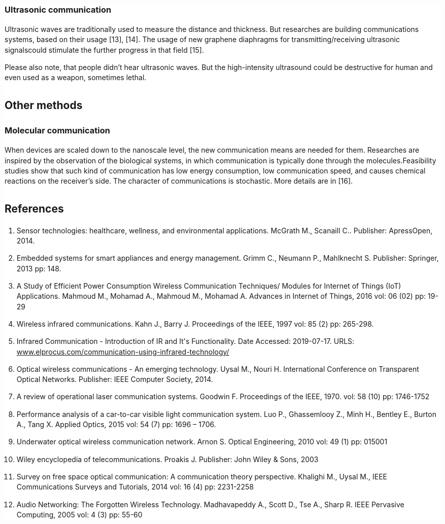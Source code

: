 ### Ultrasonic communication 

Ultrasonic waves are traditionally used to measure the distance and thickness. But researches are building communications systems, based on their usage [13], [14]. The usage of new graphene diaphragms for transmitting/receiving ultrasonic signalscould stimulate the further progress in that field  [15]. 

Please also note, that people didn’t hear ultrasonic waves. But the high-intensity ultrasound could be destructive for human and even used as a weapon, sometimes lethal.

## Other methods 

### Molecular communication 

When devices are scaled down to the nanoscale level, the new communication means are needed for them. Researches are inspired by the observation of the biological systems, in which communication is typically done through the molecules.Feasibility studies show that such kind of communication has low energy consumption, low communication speed, and causes chemical reactions on the receiver’s side. The character of communications is stochastic. More details are in [16].

## References 

1. Sensor technologies: healthcare, wellness, and environmental applications. McGrath M., Scanaill C.. Publisher: ApressOpen, 2014. 

2. Embedded systems for smart appliances and energy management. Grimm C., Neumann P., Mahlknecht S. Publisher: Springer, 2013 pp: 148. 

3. A Study of Efficient Power Consumption Wireless Communication Techniques/ Modules for Internet of Things (IoT) Applications. Mahmoud M., Mohamad A., Mahmoud M., Mohamad A. Advances in Internet of Things, 2016 vol: 06 (02) pp: 19-29 

4. Wireless infrared communications. Kahn J., Barry J. Proceedings of the IEEE, 1997 vol: 85 (2) pp: 265-298. 

5. Infrared Communication - Introduction of IR and It's Functionality. Date Accessed: 2019-07-17. URLS: www.elprocus.com/communication-using-infrared-technology/ 

6. Optical wireless communications - An emerging technology. Uysal M., Nouri H. International Conference on Transparent Optical Networks. Publisher: IEEE Computer Society, 2014.

7. A review of operational laser communication systems. Goodwin F. Proceedings of the IEEE, 1970.  vol: 58 (10) pp: 1746-1752  

8. Performance analysis of a car-to-car visible light communication system. Luo P., Ghassemlooy Z., Minh H., Bentley E., Burton A., Tang X. Applied Optics, 2015 vol: 54 (7) pp: 1696 – 1706. 

9. Underwater optical wireless communication network. Arnon S. Optical Engineering, 2010 vol: 49 (1) pp: 015001 

10. Wiley encyclopedia of telecommunications. Proakis J. Publisher: John Wiley & Sons, 2003 

11. Survey on free space optical communication: A communication theory perspective. Khalighi M., Uysal M., IEEE Communications Surveys and Tutorials, 2014 vol: 16 (4) pp: 2231-2258 

12. Audio Networking: The Forgotten Wireless Technology. Madhavapeddy A., Scott D., Tse A., Sharp R. IEEE Pervasive Computing, 2005 vol: 4 (3) pp: 55-60 
